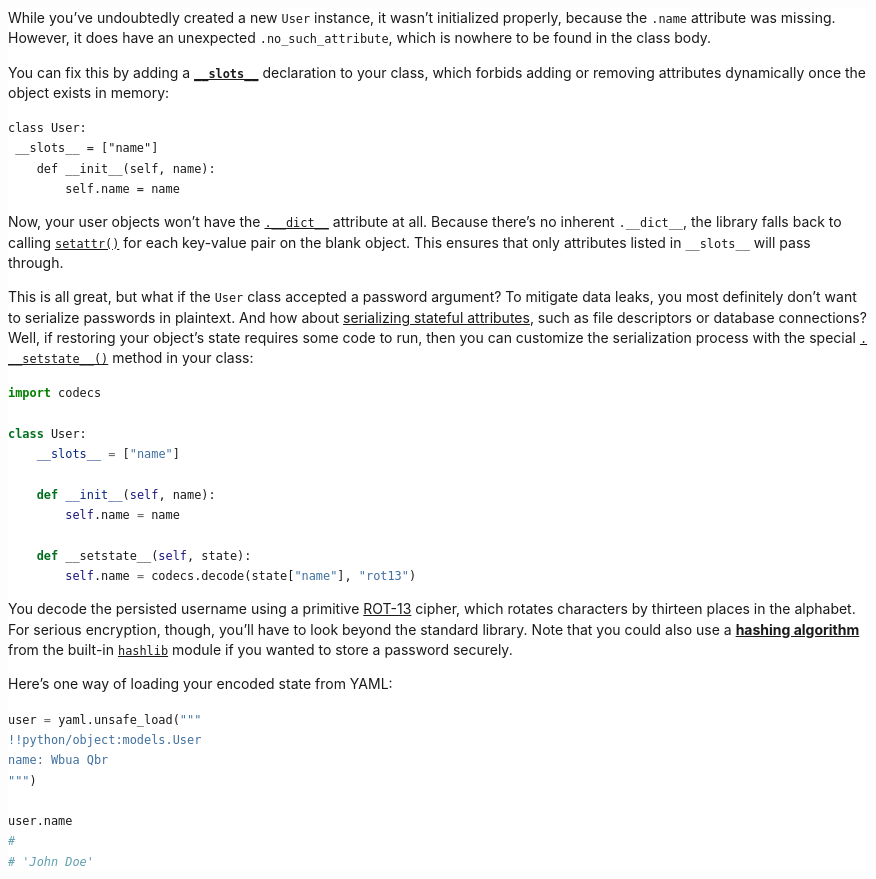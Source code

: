 While you’ve undoubtedly created a new `User` instance, it wasn’t initialized properly, because the `.name` attribute was missing. However, it does have an unexpected `.no_such_attribute`, which is nowhere to be found in the class body.

You can fix this by adding a [**`__slots__`**](/realpython.com/python-data-classes.md#optimizing-data-classes) declaration to your class, which forbids adding or removing attributes dynamically once the object exists in memory:

```py{2} title="models.py"
class User:
 __slots__ = ["name"] 
    def __init__(self, name):
        self.name = name
```

Now, your user objects won’t have the [<FontIcon icon="fa-brands fa-python"/>`.__dict__`](https://docs.python.org/3/library/stdtypes.html#object.__dict__) attribute at all. Because there’s no inherent `.__dict__`, the library falls back to calling [<FontIcon icon="fa-brands fa-python"/>`setattr()`](https://docs.python.org/3/library/functions.html#setattr) for each key-value pair on the blank object. This ensures that only attributes listed in `__slots__` will pass through.

This is all great, but what if the `User` class accepted a password argument? To mitigate data leaks, you most definitely don’t want to serialize passwords in plaintext. And how about [<FontIcon icon="fa-brands fa-python"/>serializing stateful attributes](https://docs.python.org/3/library/pickle.html#pickle-state), such as file descriptors or database connections? Well, if restoring your object’s state requires some code to run, then you can customize the serialization process with the special [<FontIcon icon="fa-brands fa-python"/>`.__setstate__()`](https://docs.python.org/3/library/pickle.html#object.__setstate__) method in your class:

```py title="models.py"
import codecs

class User:
    __slots__ = ["name"]

    def __init__(self, name):
        self.name = name

    def __setstate__(self, state):
        self.name = codecs.decode(state["name"], "rot13")
```

You decode the persisted username using a primitive [<FontIcon icon="fa-brands fa-wikipedia-w"/>ROT-13](https://en.wikipedia.org/wiki/ROT13) cipher, which rotates characters by thirteen places in the alphabet. For serious encryption, though, you’ll have to look beyond the standard library. Note that you could also use a [**hashing algorithm**](/realpython.com/python-hash-table.md#understand-the-hash-function) from the built-in [<FontIcon icon="fa-brands fa-python"/>`hashlib`](https://docs.python.org/3/library/hashlib.html#module-hashlib) module if you wanted to store a password securely.

Here’s one way of loading your encoded state from YAML:

```py
user = yaml.unsafe_load("""
!!python/object:models.User
name: Wbua Qbr
""")

user.name
#
# 'John Doe'
```
